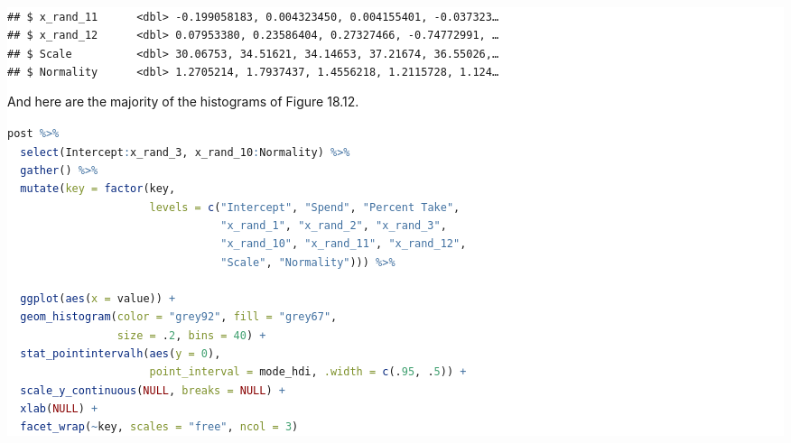     ## $ x_rand_11      <dbl> -0.199058183, 0.004323450, 0.004155401, -0.037323…
    ## $ x_rand_12      <dbl> 0.07953380, 0.23586404, 0.27327466, -0.74772991, …
    ## $ Scale          <dbl> 30.06753, 34.51621, 34.14653, 37.21674, 36.55026,…
    ## $ Normality      <dbl> 1.2705214, 1.7937437, 1.4556218, 1.2115728, 1.124…

And here are the majority of the histograms of Figure 18.12.

``` r
post %>% 
  select(Intercept:x_rand_3, x_rand_10:Normality) %>% 
  gather() %>% 
  mutate(key = factor(key, 
                      levels = c("Intercept", "Spend", "Percent Take",
                                 "x_rand_1", "x_rand_2", "x_rand_3",
                                 "x_rand_10", "x_rand_11", "x_rand_12",
                                 "Scale", "Normality"))) %>% 
  
  ggplot(aes(x = value)) +
  geom_histogram(color = "grey92", fill = "grey67",
                 size = .2, bins = 40) +
  stat_pointintervalh(aes(y = 0), 
                      point_interval = mode_hdi, .width = c(.95, .5)) +
  scale_y_continuous(NULL, breaks = NULL) +
  xlab(NULL) +
  facet_wrap(~key, scales = "free", ncol = 3)
```
